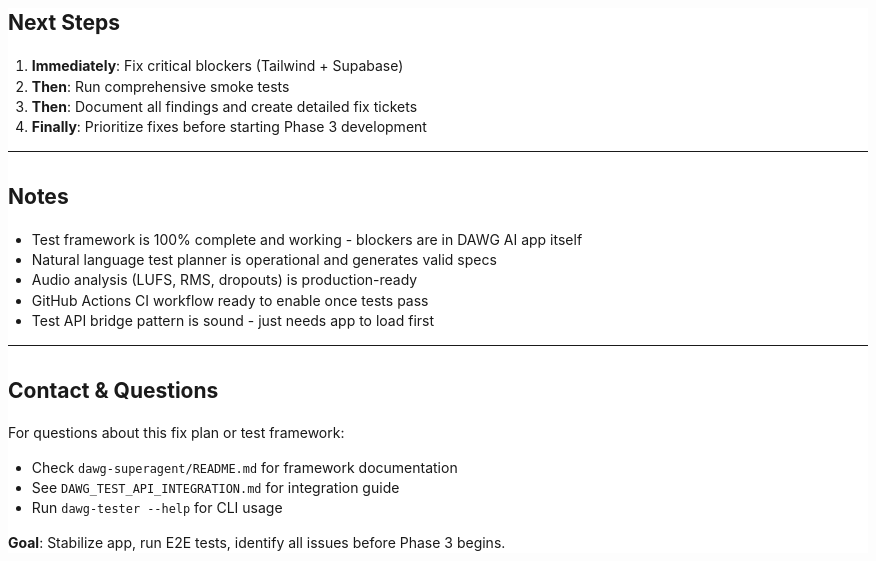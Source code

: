 ## Next Steps

1. **Immediately**: Fix critical blockers (Tailwind + Supabase)
2. **Then**: Run comprehensive smoke tests
3. **Then**: Document all findings and create detailed fix tickets
4. **Finally**: Prioritize fixes before starting Phase 3 development

---

## Notes

- Test framework is 100% complete and working - blockers are in DAWG AI app itself
- Natural language test planner is operational and generates valid specs
- Audio analysis (LUFS, RMS, dropouts) is production-ready
- GitHub Actions CI workflow ready to enable once tests pass
- Test API bridge pattern is sound - just needs app to load first

---

## Contact & Questions

For questions about this fix plan or test framework:
- Check `dawg-superagent/README.md` for framework documentation
- See `DAWG_TEST_API_INTEGRATION.md` for integration guide
- Run `dawg-tester --help` for CLI usage

**Goal**: Stabilize app, run E2E tests, identify all issues before Phase 3 begins.
